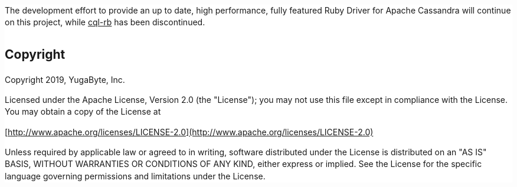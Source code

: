 The development effort to provide an up to date, high performance, fully featured Ruby
Driver for Apache Cassandra will continue on this project, while
[cql-rb](https://github.com/iconara/cql-rb/) has been discontinued.

## Copyright

Copyright 2019, YugaByte, Inc.

Licensed under the Apache License, Version 2.0 (the "License"); you may not use this file
except in compliance with the License. You may obtain a copy of the License at

[http://www.apache.org/licenses/LICENSE-2.0](http://www.apache.org/licenses/LICENSE-2.0)

Unless required by applicable law or agreed to in writing, software distributed under the
License is distributed on an "AS IS" BASIS, WITHOUT WARRANTIES OR CONDITIONS OF ANY KIND,
either express or implied. See the License for the specific language governing permissions
and limitations under the License.

  [1]: http://docs.datastax.com/en/developer/ruby-driver/3.1/api

